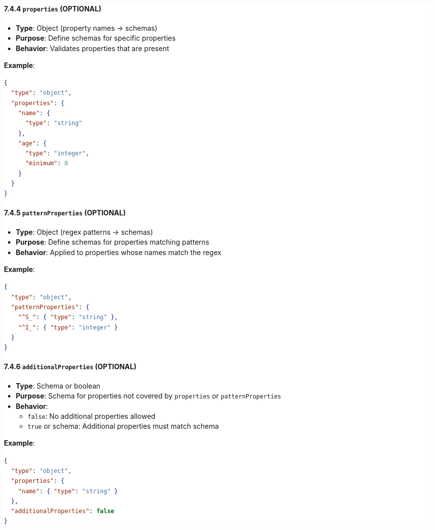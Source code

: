 #### 7.4.4 `properties` (OPTIONAL)

- **Type**: Object (property names → schemas)
- **Purpose**: Define schemas for specific properties
- **Behavior**: Validates properties that are present

**Example**:
```json
{
  "type": "object",
  "properties": {
    "name": {
      "type": "string"
    },
    "age": {
      "type": "integer",
      "minimum": 0
    }
  }
}
```

#### 7.4.5 `patternProperties` (OPTIONAL)

- **Type**: Object (regex patterns → schemas)
- **Purpose**: Define schemas for properties matching patterns
- **Behavior**: Applied to properties whose names match the regex

**Example**:
```json
{
  "type": "object",
  "patternProperties": {
    "^S_": { "type": "string" },
    "^I_": { "type": "integer" }
  }
}
```

#### 7.4.6 `additionalProperties` (OPTIONAL)

- **Type**: Schema or boolean
- **Purpose**: Schema for properties not covered by `properties` or `patternProperties`
- **Behavior**:
  - `false`: No additional properties allowed
  - `true` or schema: Additional properties must match schema

**Example**:
```json
{
  "type": "object",
  "properties": {
    "name": { "type": "string" }
  },
  "additionalProperties": false
}
```
